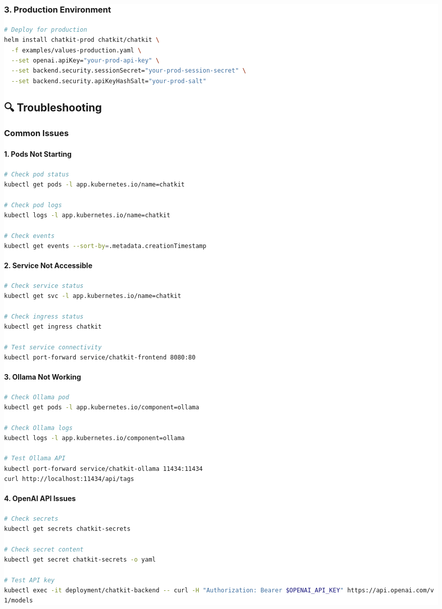 ### 3. Production Environment
```bash
# Deploy for production
helm install chatkit-prod chatkit/chatkit \
  -f examples/values-production.yaml \
  --set openai.apiKey="your-prod-api-key" \
  --set backend.security.sessionSecret="your-prod-session-secret" \
  --set backend.security.apiKeyHashSalt="your-prod-salt"
```

## 🔍 Troubleshooting

### Common Issues

#### 1. Pods Not Starting
```bash
# Check pod status
kubectl get pods -l app.kubernetes.io/name=chatkit

# Check pod logs
kubectl logs -l app.kubernetes.io/name=chatkit

# Check events
kubectl get events --sort-by=.metadata.creationTimestamp
```

#### 2. Service Not Accessible
```bash
# Check service status
kubectl get svc -l app.kubernetes.io/name=chatkit

# Check ingress status
kubectl get ingress chatkit

# Test service connectivity
kubectl port-forward service/chatkit-frontend 8080:80
```

#### 3. Ollama Not Working
```bash
# Check Ollama pod
kubectl get pods -l app.kubernetes.io/component=ollama

# Check Ollama logs
kubectl logs -l app.kubernetes.io/component=ollama

# Test Ollama API
kubectl port-forward service/chatkit-ollama 11434:11434
curl http://localhost:11434/api/tags
```

#### 4. OpenAI API Issues
```bash
# Check secrets
kubectl get secrets chatkit-secrets

# Check secret content
kubectl get secret chatkit-secrets -o yaml

# Test API key
kubectl exec -it deployment/chatkit-backend -- curl -H "Authorization: Bearer $OPENAI_API_KEY" https://api.openai.com/v1/models
```
